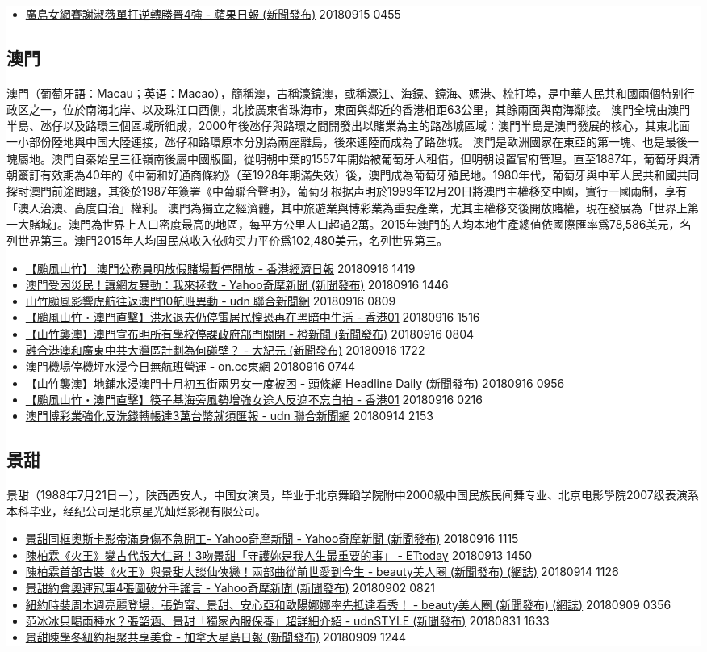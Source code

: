 - [廣島女網賽謝淑薇單打逆轉勝晉4強 - 蘋果日報 (新聞發布)](https://tw.sports.appledaily.com/realtime/20180915/1430441 "廣島女網賽謝淑薇單打逆轉勝晉4強 - 蘋果日報 (新聞發布)") 20180915 0455

## 澳門

澳門（葡萄牙語：Macau；英语：Macao），簡稱澳，古稱濠鏡澳，或稱濠江、海鏡、鏡海、媽港、梳打埠，是中華人民共和國兩個特别行政区之一，位於南海北岸、以及珠江口西側，北接廣東省珠海市，東面與鄰近的香港相距63公里，其餘兩面與南海鄰接。
澳門全境由澳門半島、氹仔以及路環三個區域所組成，2000年後氹仔與路環之間開發出以賭業為主的路氹城區域：澳門半島是澳門發展的核心，其東北面一小部份陸地與中国大陸連接，氹仔和路環原本分別為兩座離島，後來連陸而成為了路氹城。
澳門是歐洲國家在東亞的第一塊、也是最後一塊屬地。澳門自秦始皇三征嶺南後屬中國版圖，從明朝中葉的1557年開始被葡萄牙人租借，但明朝设置官府管理。直至1887年，葡萄牙與清朝簽訂有效期為40年的《中葡和好通商條約》（至1928年期滿失效）後，澳門成為葡萄牙殖民地。1980年代，葡萄牙與中華人民共和國共同探討澳門前途問題，其後於1987年簽署《中葡聯合聲明》，葡萄牙根据声明於1999年12月20日將澳門主權移交中國，實行一國兩制，享有「澳人治澳、高度自治」權利。
澳門為獨立之經濟體，其中旅遊業與博彩業為重要產業，尤其主權移交後開放賭權，現在發展為「世界上第一大賭城」。澳門為世界上人口密度最高的地區，每平方公里人口超過2萬。2015年澳門的人均本地生產總值依國際匯率爲78,586美元，名列世界第三。澳門2015年人均国民总收入依购买力平价爲102,480美元，名列世界第三。
- [【颱風山竹】 澳門公務員明放假賭場暫停開放 - 香港經濟日報](https://topick.hket.com/article/2162180/%E3%80%90%E9%A2%B1%E9%A2%A8%E5%B1%B1%E7%AB%B9%E3%80%91%20%E6%BE%B3%E9%96%80%E5%85%AC%E5%8B%99%E5%93%A1%E6%98%8E%E6%94%BE%E5%81%87%E3%80%80%E8%B3%AD%E5%A0%B4%E6%9A%AB%E5%81%9C%E9%96%8B%E6%94%BE "【颱風山竹】 澳門公務員明放假賭場暫停開放 - 香港經濟日報") 20180916 1419
- [澳門受困災民！讓網友暴動：我來拯救 - Yahoo奇摩新聞 (新聞發布)](https://tw.news.yahoo.com/%E6%BE%B3%E9%96%80%E5%8F%97%E5%9B%B0%E7%81%BD%E6%B0%91-%E8%AE%93%E7%B6%B2%E5%8F%8B%E6%9A%B4%E5%8B%95-%E6%88%91%E4%BE%86%E6%8B%AF%E6%95%91-143521933.html "澳門受困災民！讓網友暴動：我來拯救 - Yahoo奇摩新聞 (新聞發布)") 20180916 1446
- [山竹颱風影響虎航往返澳門10航班異動 - udn 聯合新聞網](https://udn.com/news/story/7266/3370666 "山竹颱風影響虎航往返澳門10航班異動 - udn 聯合新聞網") 20180916 0809
- [【颱風山竹・澳門直擊】洪水退去仍停電居民惶恐再在黑暗中生活 - 香港01](https://www.hk01.com/%E7%AA%81%E7%99%BC/236252/%E9%A2%B1%E9%A2%A8%E5%B1%B1%E7%AB%B9-%E6%BE%B3%E9%96%80%E7%9B%B4%E6%93%8A-%E6%B4%AA%E6%B0%B4%E9%80%80%E5%8E%BB%E4%BB%8D%E5%81%9C%E9%9B%BB-%E5%B1%85%E6%B0%91%E6%83%B6%E6%81%90%E5%86%8D%E5%9C%A8%E9%BB%91%E6%9A%97%E4%B8%AD%E7%94%9F%E6%B4%BB "【颱風山竹・澳門直擊】洪水退去仍停電居民惶恐再在黑暗中生活 - 香港01") 20180916 1516
- [【山竹襲澳】澳門宣布明所有學校停課政府部門關閉 - 橙新聞 (新聞發布)](http://www.orangenews.hk/news/system/2018/09/16/010099069.shtml "【山竹襲澳】澳門宣布明所有學校停課政府部門關閉 - 橙新聞 (新聞發布)") 20180916 0804
- [融合港澳和廣東中共大灣區計劃為何碰壁？ - 大紀元 (新聞發布)](http://www.epochtimes.com/b5/18/9/16/n10718580.htm "融合港澳和廣東中共大灣區計劃為何碰壁？ - 大紀元 (新聞發布)") 20180916 1722
- [澳門機場停機坪水浸今日無航班營運 - on.cc東網](http://hk.on.cc/hk/bkn/cnt/news/20180916/bkn-20180916152850273-0916_00822_001.html "澳門機場停機坪水浸今日無航班營運 - on.cc東網") 20180916 0744
- [【山竹襲澳】地鋪水浸澳門十月初五街兩男女一度被困 - 頭條網 Headline Daily (新聞發布)](http://hd.stheadline.com/news/realtime/hk/1319010/ "【山竹襲澳】地鋪水浸澳門十月初五街兩男女一度被困 - 頭條網 Headline Daily (新聞發布)") 20180916 0956
- [【颱風山竹・澳門直擊】筷子基海旁風勢增強女途人反遮不忘自拍 - 香港01](https://www.hk01.com/%E7%AA%81%E7%99%BC/236031/%E9%A2%B1%E9%A2%A8%E5%B1%B1%E7%AB%B9-%E6%BE%B3%E9%96%80%E7%9B%B4%E6%93%8A-%E7%AD%B7%E5%AD%90%E5%9F%BA%E6%B5%B7%E6%97%81%E9%A2%A8%E5%8B%A2%E5%A2%9E%E5%BC%B7-%E5%A5%B3%E9%80%94%E4%BA%BA%E5%8F%8D%E9%81%AE%E4%B8%8D%E5%BF%98%E8%87%AA%E6%8B%8D "【颱風山竹・澳門直擊】筷子基海旁風勢增強女途人反遮不忘自拍 - 香港01") 20180916 0216
- [澳門博彩業強化反洗錢轉帳達3萬台幣就須匯報 - udn 聯合新聞網](https://udn.com/news/story/7239/3368753 "澳門博彩業強化反洗錢轉帳達3萬台幣就須匯報 - udn 聯合新聞網") 20180914 2153

## 景甜

景甜（1988年7月21日－），陕西西安人，中国女演员，毕业于北京舞蹈学院附中2000級中国民族民间舞专业、北京电影學院2007级表演系本科毕业，经纪公司是北京星光灿烂影视有限公司。
- [景甜同框奧斯卡影帝滿身傷不急開工- Yahoo奇摩新聞 - Yahoo奇摩新聞 (新聞發布)](https://tw.news.yahoo.com/%E6%99%AF%E7%94%9C%E5%90%8C%E6%A1%86%E5%A5%A7%E6%96%AF%E5%8D%A1%E5%BD%B1%E5%B8%9D-%E6%BB%BF%E8%BA%AB%E5%82%B7%E4%B8%8D%E6%80%A5%E9%96%8B%E5%B7%A5-100000093.html "景甜同框奧斯卡影帝滿身傷不急開工- Yahoo奇摩新聞 - Yahoo奇摩新聞 (新聞發布)") 20180916 1115
- [陳柏霖《火王》變古代版大仁哥！3吻景甜「守護妳是我人生最重要的事」 - ETtoday](https://star.ettoday.net/news/1258445 "陳柏霖《火王》變古代版大仁哥！3吻景甜「守護妳是我人生最重要的事」 - ETtoday") 20180913 1450
- [陳柏霖首部古裝《火王》與景甜大談仙俠戀！兩部曲從前世愛到今生 - beauty美人圈 (新聞發布) (網誌)](https://www.beauty321.com/post/19389 "陳柏霖首部古裝《火王》與景甜大談仙俠戀！兩部曲從前世愛到今生 - beauty美人圈 (新聞發布) (網誌)") 20180914 1126
- [景甜約會奧運冠軍4張圖破分手謠言 - Yahoo奇摩新聞 (新聞發布)](https://tw.news.yahoo.com/%E6%99%AF%E7%94%9C%E7%B4%84%E6%9C%83%E5%A5%A7%E9%81%8B%E5%86%A0%E8%BB%8D-4%E5%BC%B5%E5%9C%96%E7%A0%B4%E5%88%86%E6%89%8B%E8%AC%A0%E8%A8%80-081011461.html "景甜約會奧運冠軍4張圖破分手謠言 - Yahoo奇摩新聞 (新聞發布)") 20180902 0821
- [紐約時裝周本週亮麗登場，張鈞甯、景甜、安心亞和歐陽娜娜率先抵達看秀！ - beauty美人圈 (新聞發布) (網誌)](https://www.beauty321.com/post/19210 "紐約時裝周本週亮麗登場，張鈞甯、景甜、安心亞和歐陽娜娜率先抵達看秀！ - beauty美人圈 (新聞發布) (網誌)") 20180909 0356
- [范冰冰只喝兩種水？張韶涵、景甜「獨家內服保養」超詳細介紹 - udnSTYLE (新聞發布)](https://style.udn.com/style/story/8065/3334913 "范冰冰只喝兩種水？張韶涵、景甜「獨家內服保養」超詳細介紹 - udnSTYLE (新聞發布)") 20180831 1633
- [景甜陳學冬紐約相聚共享美食 - 加拿大星島日報 (新聞發布)](http://www.singtao.ca/toronto/3195491/2018-09-09/post-%E6%99%AF%E7%94%9C%E9%99%B3%E5%AD%B8%E5%86%AC%E7%B4%90%E7%B4%84%E7%9B%B8%E8%81%9A%E5%85%B1%E4%BA%AB%E7%BE%8E%E9%A3%9F/ "景甜陳學冬紐約相聚共享美食 - 加拿大星島日報 (新聞發布)") 20180909 1244